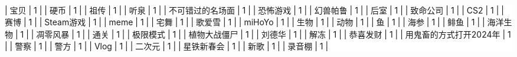 | 宝贝 | 1 |
| 硬币 | 1 |
| 祖传 | 1 |
| 听泉 | 1 |
| 不可错过的名场面 | 1 |
| 恐怖游戏 | 1 |
| 幻兽帕鲁 | 1 |
| 后室 | 1 |
| 致命公司 | 1 |
| CS2 | 1 |
| 赛博 | 1 |
| Steam游戏 | 1 |
| meme | 1 |
| 宅舞 | 1 |
| 歌爱雪 | 1 |
| miHoYo | 1 |
| 生物 | 1 |
| 动物 | 1 |
| 鱼 | 1 |
| 海参 | 1 |
| 鲱鱼 | 1 |
| 海洋生物 | 1 |
| 凋零风暴 | 1 |
| 通关 | 1 |
| 极限模式 | 1 |
| 植物大战僵尸 | 1 |
| 刘德华 | 1 |
| 解冻 | 1 |
| 恭喜发财 | 1 |
| 用鬼畜的方式打开2024年 | 1 |
| 警察 | 1 |
| 警方 | 1 |
| Vlog | 1 |
| 二次元 | 1 |
| 星铁新春会 | 1 |
| 新歌 | 1 |
| 录音棚 | 1 |